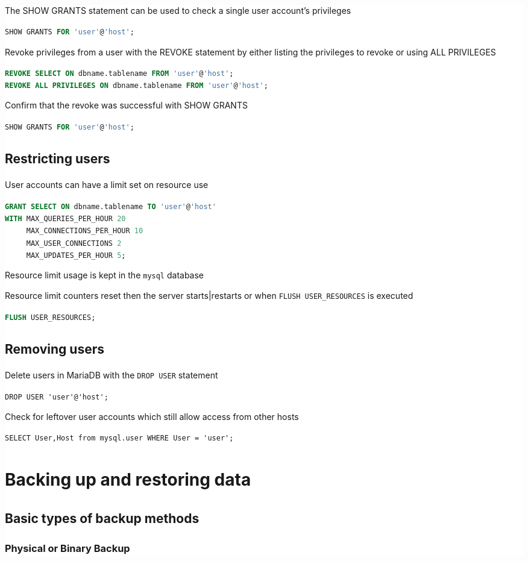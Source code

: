 The SHOW GRANTS statement can be used to check a single user account’s privileges

```sql
SHOW GRANTS FOR 'user'@'host';
```

Revoke privileges from a user with the REVOKE statement by either listing the privileges to revoke or using ALL PRIVILEGES

```sql
REVOKE SELECT ON dbname.tablename FROM 'user'@'host';
REVOKE ALL PRIVILEGES ON dbname.tablename FROM 'user'@'host';
```

Confirm that the revoke was successful with SHOW GRANTS

```sql
SHOW GRANTS FOR 'user'@'host';
```

## Restricting users

User accounts can have a limit set on resource use

```sql
GRANT SELECT ON dbname.tablename TO 'user'@'host'
WITH MAX_QUERIES_PER_HOUR 20
     MAX_CONNECTIONS_PER_HOUR 10
     MAX_USER_CONNECTIONS 2
     MAX_UPDATES_PER_HOUR 5;
```

Resource limit usage is kept in the `mysql` database

Resource limit counters reset then the server starts|restarts or when `FLUSH USER_RESOURCES` is executed

```sql
FLUSH USER_RESOURCES;
```

## Removing users

Delete users in MariaDB with the `DROP USER` statement

`DROP USER 'user'@'host';`

Check for leftover user accounts which still allow access from other hosts

`SELECT User,Host from mysql.user WHERE User = 'user';`

# Backing up and restoring data

## Basic types of backup methods

### Physical or Binary Backup

